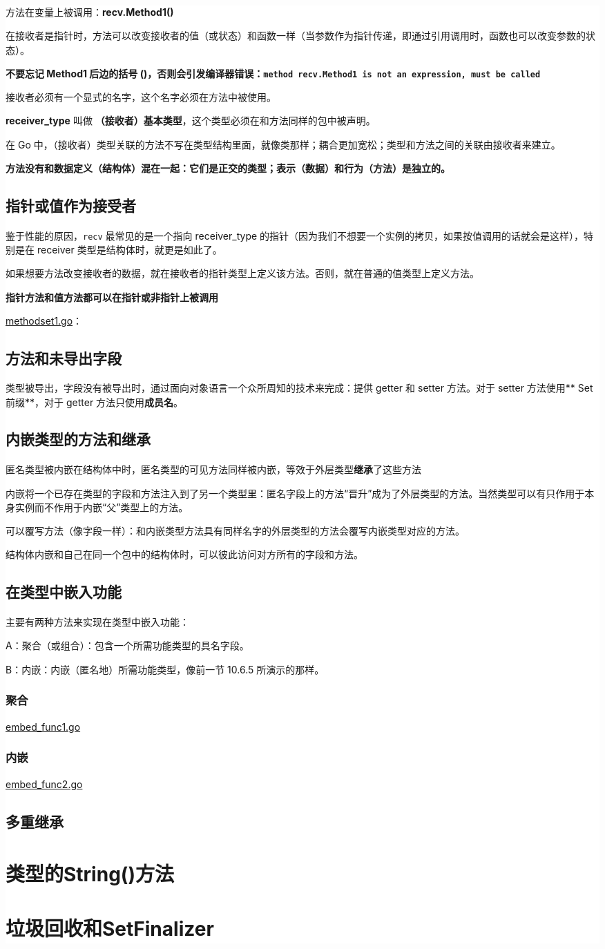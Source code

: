 方法在变量上被调用：**recv.Method1()**

在接收者是指针时，方法可以改变接收者的值（或状态）和函数一样（当参数作为指针传递，即通过引用调用时，函数也可以改变参数的状态）。

**不要忘记 Method1 后边的括号 ()，否则会引发编译器错误：`method recv.Method1 is not an expression, must be called`**

接收者必须有一个显式的名字，这个名字必须在方法中被使用。

**receiver_type** 叫做 **（接收者）基本类型**，这个类型必须在和方法同样的包中被声明。

在 Go 中，（接收者）类型关联的方法不写在类型结构里面，就像类那样；耦合更加宽松；类型和方法之间的关联由接收者来建立。

**方法没有和数据定义（结构体）混在一起：它们是正交的类型；表示（数据）和行为（方法）是独立的。**

## 指针或值作为接受者
鉴于性能的原因，`recv` 最常见的是一个指向 receiver_type 的指针（因为我们不想要一个实例的拷贝，如果按值调用的话就会是这样），特别是在 receiver 类型是结构体时，就更是如此了。

如果想要方法改变接收者的数据，就在接收者的指针类型上定义该方法。否则，就在普通的值类型上定义方法。

**指针方法和值方法都可以在指针或非指针上被调用**

 [methodset1.go](examples/chapter_10/methodset1.go)：

## 方法和未导出字段
类型被导出，字段没有被导出时，通过面向对象语言一个众所周知的技术来完成：提供 getter 和 setter 方法。对于 setter 方法使用** Set 前缀**，对于 getter 方法只使用**成员名**。

## 内嵌类型的方法和继承
匿名类型被内嵌在结构体中时，匿名类型的可见方法同样被内嵌，等效于外层类型**继承**了这些方法

内嵌将一个已存在类型的字段和方法注入到了另一个类型里：匿名字段上的方法“晋升”成为了外层类型的方法。当然类型可以有只作用于本身实例而不作用于内嵌“父”类型上的方法。

可以覆写方法（像字段一样）：和内嵌类型方法具有同样名字的外层类型的方法会覆写内嵌类型对应的方法。

结构体内嵌和自己在同一个包中的结构体时，可以彼此访问对方所有的字段和方法。
## 在类型中嵌入功能
主要有两种方法来实现在类型中嵌入功能：

A：聚合（或组合）：包含一个所需功能类型的具名字段。

B：内嵌：内嵌（匿名地）所需功能类型，像前一节 10.6.5 所演示的那样。

### 聚合
[embed_func1.go](examples/chapter_10/embed_func1.go)

### 内嵌
[embed_func2.go](examples/chapter_10/embed_func2.go)

## 多重继承
# 类型的String()方法

# 垃圾回收和SetFinalizer